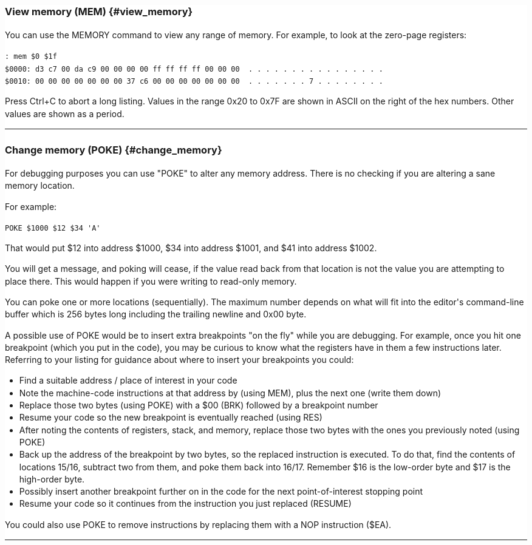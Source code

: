 
### View memory (MEM) {#view_memory}

You can use the MEMORY command to view any range of memory. For example, to look at the zero-page registers:

```
: mem $0 $1f
$0000: d3 c7 00 da c9 00 00 00 00 ff ff ff ff 00 00 00  . . . . . . . . . . . . . . . .
$0010: 00 00 00 00 00 00 00 37 c6 00 00 00 00 00 00 00  . . . . . . . 7 . . . . . . . .
```

Press Ctrl+C to abort a long listing. Values in the range 0x20 to 0x7F are shown in ASCII on the right of the hex numbers. Other values are shown as a period.

---

### Change memory (POKE) {#change_memory}

For debugging purposes you can use "POKE" to alter any memory address. There is no checking if you are altering a sane memory location.

For example:

```
POKE $1000 $12 $34 'A'
```

That would put $12 into address $1000, $34 into address $1001, and $41 into address $1002.

You will get a message, and poking will cease, if the value read back from that location is not the value you are attempting to place there. This would happen if you were writing to read-only memory.

You can poke one or more locations (sequentially). The maximum number depends on what will fit into the editor's command-line buffer which is 256 bytes long including the trailing newline and 0x00 byte.

A possible use of POKE would be to insert extra breakpoints "on the fly" while you are debugging. For example, once you hit one breakpoint (which you put in the code), you may be curious to know what the registers have in them a few instructions later. Referring to your listing for guidance about where to insert your breakpoints you could:

* Find a suitable address / place of interest in your code
* Note the machine-code instructions at that address by (using MEM), plus the next one (write them down)
* Replace those two bytes (using POKE) with a $00 (BRK) followed by a breakpoint number
* Resume your code so the new breakpoint is eventually reached (using RES)
* After noting the contents of registers, stack, and memory, replace those two bytes with the ones you previously noted (using POKE)
* Back up the address of the breakpoint by two bytes, so the replaced instruction is executed. To do that, find the contents of locations $15/$16, subtract two from them, and poke them back into $16/$17. Remember $16 is the low-order byte and $17 is the high-order byte.
* Possibly insert another breakpoint further on in the code for the next point-of-interest stopping point
* Resume your code so it continues from the instruction you just replaced (RESUME)

You could also use POKE to remove instructions by replacing them with a NOP instruction ($EA).

---